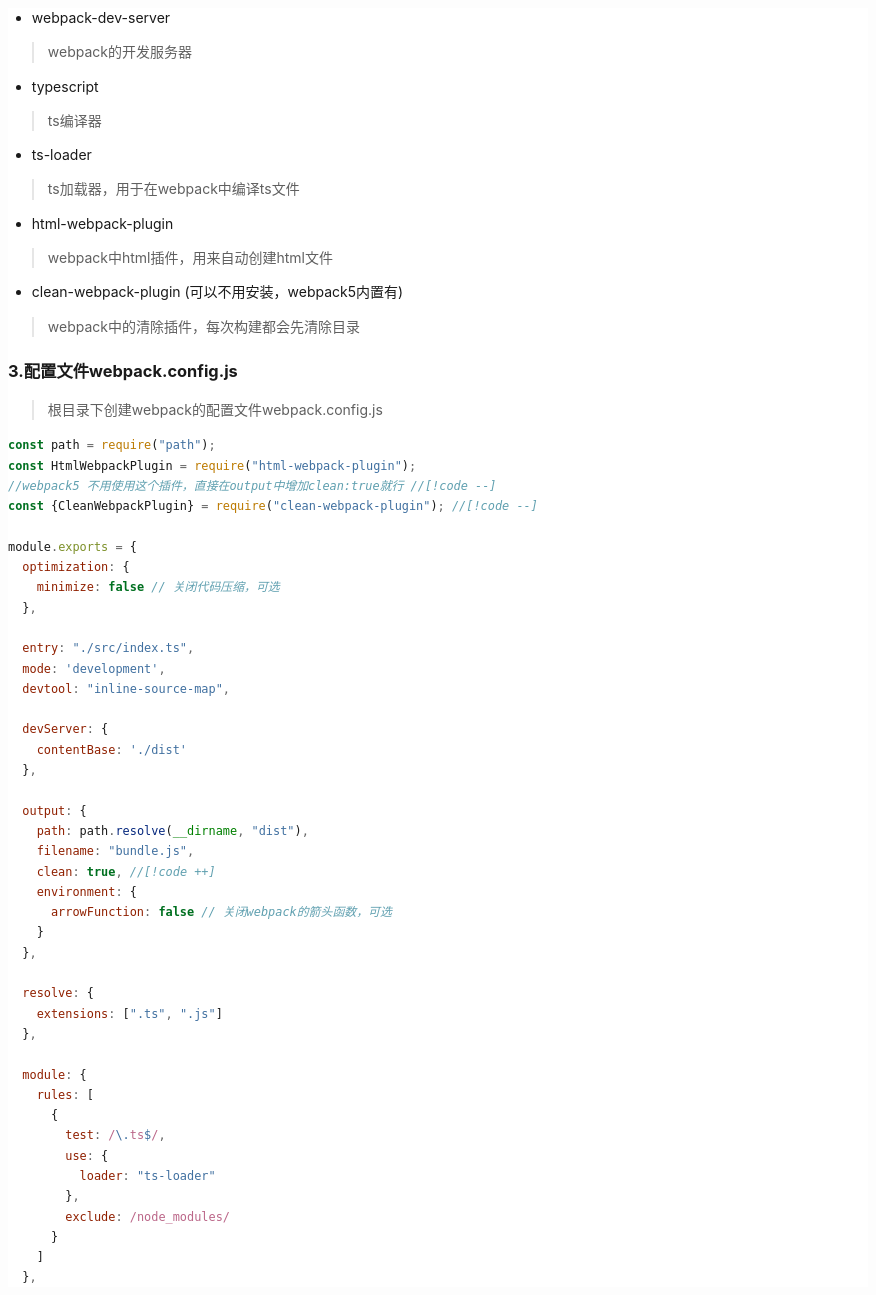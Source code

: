 - webpack-dev-server

> webpack的开发服务器

- typescript

> ts编译器

- ts-loader

> ts加载器，用于在webpack中编译ts文件

- html-webpack-plugin

> webpack中html插件，用来自动创建html文件

- clean-webpack-plugin (可以不用安装，webpack5内置有)

> webpack中的清除插件，每次构建都会先清除目录

### 3.配置文件webpack.config.js

> 根目录下创建webpack的配置文件webpack.config.js

```javascript
const path = require("path");
const HtmlWebpackPlugin = require("html-webpack-plugin");
//webpack5 不用使用这个插件，直接在output中增加clean:true就行 //[!code --]
const {CleanWebpackPlugin} = require("clean-webpack-plugin"); //[!code --]

module.exports = {
  optimization: {
    minimize: false // 关闭代码压缩，可选
  },

  entry: "./src/index.ts",
  mode: 'development',
  devtool: "inline-source-map",

  devServer: {
    contentBase: './dist'
  },

  output: {
    path: path.resolve(__dirname, "dist"),
    filename: "bundle.js",
    clean: true, //[!code ++]
    environment: {
      arrowFunction: false // 关闭webpack的箭头函数，可选
    }
  },

  resolve: {
    extensions: [".ts", ".js"]
  },

  module: {
    rules: [
      {
        test: /\.ts$/,
        use: {
          loader: "ts-loader"
        },
        exclude: /node_modules/
      }
    ]
  },

```